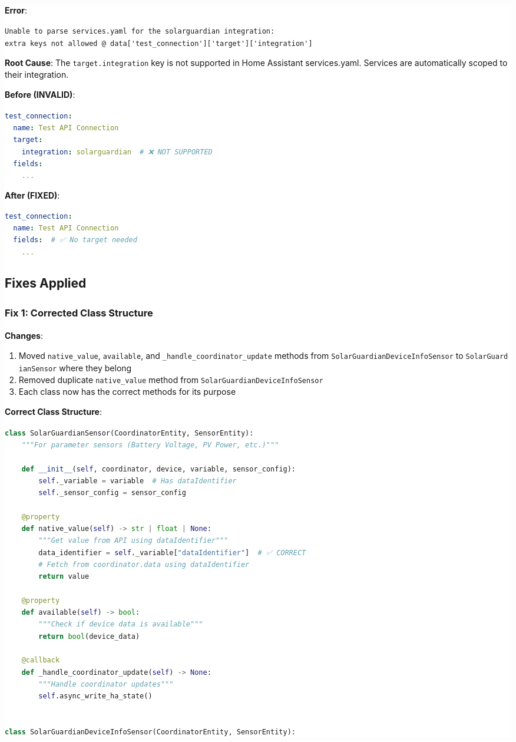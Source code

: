 **Error**:
```
Unable to parse services.yaml for the solarguardian integration: 
extra keys not allowed @ data['test_connection']['target']['integration']
```

**Root Cause**:
The `target.integration` key is not supported in Home Assistant services.yaml. Services are automatically scoped to their integration.

**Before (INVALID)**:
```yaml
test_connection:
  name: Test API Connection
  target:
    integration: solarguardian  # ❌ NOT SUPPORTED
  fields:
    ...
```

**After (FIXED)**:
```yaml
test_connection:
  name: Test API Connection
  fields:  # ✅ No target needed
    ...
```

## Fixes Applied

### Fix 1: Corrected Class Structure

**Changes**:
1. Moved `native_value`, `available`, and `_handle_coordinator_update` methods from `SolarGuardianDeviceInfoSensor` to `SolarGuardianSensor` where they belong
2. Removed duplicate `native_value` method from `SolarGuardianDeviceInfoSensor`
3. Each class now has the correct methods for its purpose

**Correct Class Structure**:
```python
class SolarGuardianSensor(CoordinatorEntity, SensorEntity):
    """For parameter sensors (Battery Voltage, PV Power, etc.)"""
    
    def __init__(self, coordinator, device, variable, sensor_config):
        self._variable = variable  # Has dataIdentifier
        self._sensor_config = sensor_config
        
    @property
    def native_value(self) -> str | float | None:
        """Get value from API using dataIdentifier"""
        data_identifier = self._variable["dataIdentifier"]  # ✅ CORRECT
        # Fetch from coordinator.data using dataIdentifier
        return value
        
    @property
    def available(self) -> bool:
        """Check if device data is available"""
        return bool(device_data)
        
    @callback
    def _handle_coordinator_update(self) -> None:
        """Handle coordinator updates"""
        self.async_write_ha_state()


class SolarGuardianDeviceInfoSensor(CoordinatorEntity, SensorEntity):
```